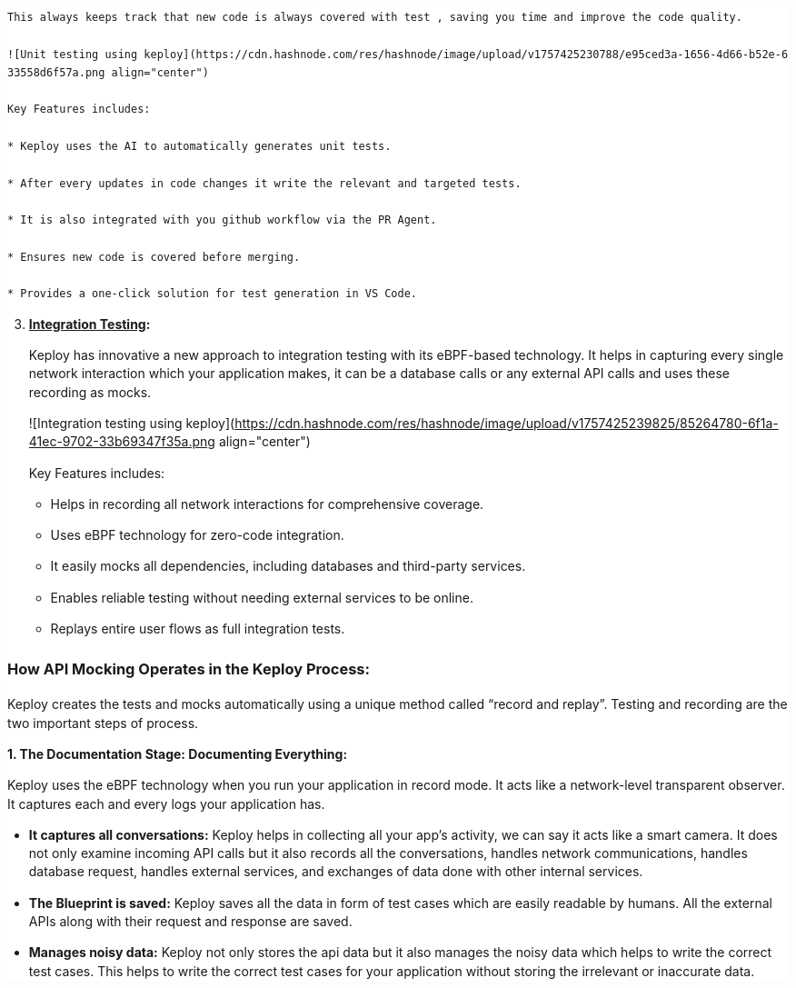     This always keeps track that new code is always covered with test , saving you time and improve the code quality.
    
    ![Unit testing using keploy](https://cdn.hashnode.com/res/hashnode/image/upload/v1757425230788/e95ced3a-1656-4d66-b52e-633558d6f57a.png align="center")
    
    Key Features includes:
    
    * Keploy uses the AI to automatically generates unit tests.
        
    * After every updates in code changes it write the relevant and targeted tests.
        
    * It is also integrated with you github workflow via the PR Agent.
        
    * Ensures new code is covered before merging.
        
    * Provides a one-click solution for test generation in VS Code.
        
3. [**Integration Testing**](https://keploy.io/blog/community/integration-testing-a-comprehensive-guide)**:**
    
    Keploy has innovative a new approach to integration testing with its eBPF-based technology. It helps in capturing every single network interaction which your application makes, it can be a database calls or any external API calls and uses these recording as mocks.
    
    ![Integration testing using keploy](https://cdn.hashnode.com/res/hashnode/image/upload/v1757425239825/85264780-6f1a-41ec-9702-33b69347f35a.png align="center")
    
    Key Features includes:
    
    * Helps in recording all network interactions for comprehensive coverage.
        
    * Uses eBPF technology for zero-code integration.
        
    * It easily mocks all dependencies, including databases and third-party services.
        
    * Enables reliable testing without needing external services to be online.
        
    * Replays entire user flows as full integration tests.
        

### How API Mocking Operates in the Keploy Process:

Keploy creates the tests and mocks automatically using a unique method called “record and replay”. Testing and recording are the two important steps of process.

**1\. The Documentation Stage: Documenting Everything:**

Keploy uses the eBPF technology when you run your application in record mode. It acts like a network-level transparent observer. It captures each and every logs your application has.

* **It captures all conversations:** Keploy helps in collecting all your app’s activity, we can say it acts like a smart camera. It does not only examine incoming API calls but it also records all the conversations, handles network communications, handles database request, handles external services, and exchanges of data done with other internal services.
    
* **The Blueprint is saved:** Keploy saves all the data in form of test cases which are easily readable by humans. All the external APIs along with their request and response are saved.
    
* **Manages noisy data:** Keploy not only stores the api data but it also manages the noisy data which helps to write the correct test cases. This helps to write the correct test cases for your application without storing the irrelevant or inaccurate data.
    